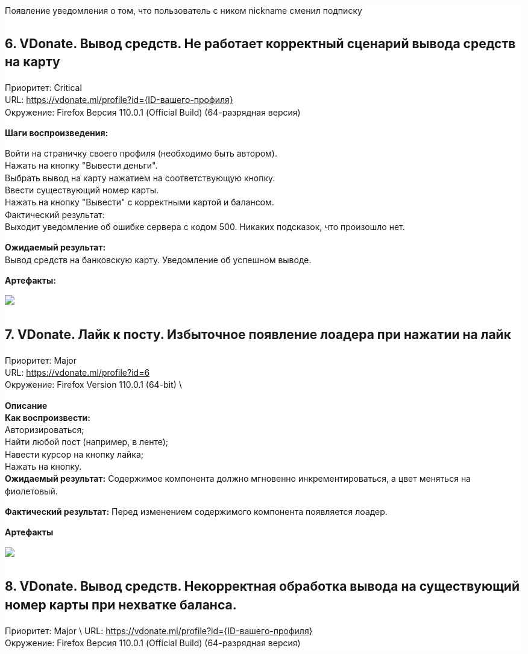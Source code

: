 Появление уведомления о том, что пользователь с ником nickname сменил подписку

## 6. VDonate. Вывод средств. Не работает корректный сценарий вывода средств на карту

Приоритет: Critical \
URL: https://vdonate.ml/profile?id={ID-вашего-профиля} \
Окружение: Firefox Версия 110.0.1 (Official Build) (64-разрядная версия) 

**Шаги воспроизведения:**

Войти на страничку своего профиля (необходимо быть автором). \
Нажать на кнопку "Вывести деньги". \
Выбрать вывод на карту нажатием на соответствующую кнопку. \
Ввести существующий номер карты. \
Нажать на кнопку "Вывести" с корректными картой и балансом. \
Фактический результат: \
Выходит уведомление об ошибке сервера с кодом 500. Никаких подсказок, что произошло нет.

**Ожидаемый результат:** \
Вывод средств на банковскую карту. Уведомление об успешном выводе.

**Артефакты:**

![](https://user-images.githubusercontent.com/70635027/224757347-3a56648a-4971-42b8-a43c-d87c78f3cd59.png)

## 7. VDonate. Лайк к посту. Избыточное появление лоадера при нажатии на лайк

Приоритет: Major \
URL: https://vdonate.ml/profile?id=6 \
Окружение: Firefox Version 110.0.1 (64-bit) \

**Описание** \
**Как воспроизвести:** \
Авторизироваться; \
Найти любой пост (например, в ленте); \
Навести курсор на кнопку лайка; \
Нажать на кнопку. \
**Ожидаемый результат:** Содержимое компонента должно мгновенно инкрементироваться, а цвет меняться на фиолетовый.

**Фактический результат:** Перед изменением содержимого компонента появляется лоадер.

**Артефакты**

![](https://user-images.githubusercontent.com/70635146/224858255-84536158-a446-4f78-8f18-cca41ec9f3a0.jpg)

## 8. VDonate. Вывод средств. Некорректная обработка вывода на существующий номер карты при нехватке баланса.

Приоритет: Major \ 
URL: https://vdonate.ml/profile?id={ID-вашего-профиля} \
Окружение: Firefox Версия 110.0.1 (Official Build) (64-разрядная версия) 
